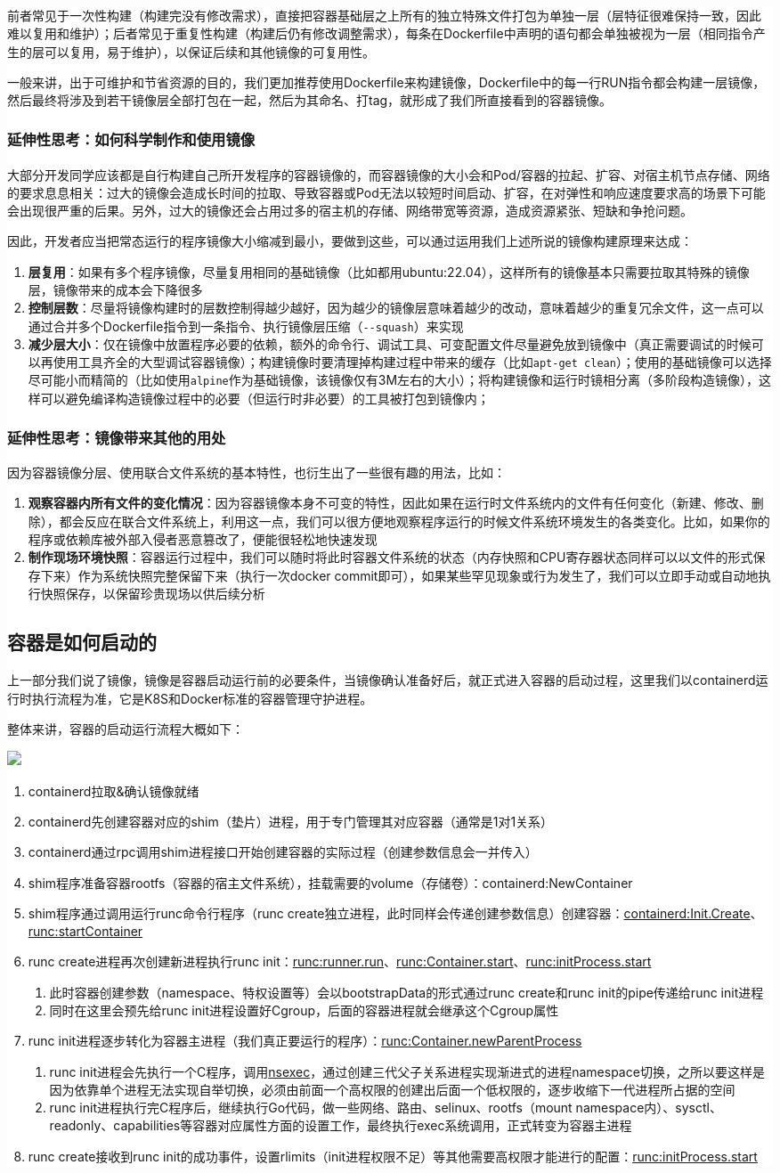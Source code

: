 前者常见于一次性构建（构建完没有修改需求），直接把容器基础层之上所有的独立特殊文件打包为单独一层（层特征很难保持一致，因此难以复用和维护）；后者常见于重复性构建（构建后仍有修改调整需求），每条在Dockerfile中声明的语句都会单独被视为一层（相同指令产生的层可以复用，易于维护），以保证后续和其他镜像的可复用性。

一般来讲，出于可维护和节省资源的目的，我们更加推荐使用Dockerfile来构建镜像，Dockerfile中的每一行RUN指令都会构建一层镜像，然后最终将涉及到若干镜像层全部打包在一起，然后为其命名、打tag，就形成了我们所直接看到的容器镜像。

### 延伸性思考：如何科学制作和使用镜像
大部分开发同学应该都是自行构建自己所开发程序的容器镜像的，而容器镜像的大小会和Pod/容器的拉起、扩容、对宿主机节点存储、网络的要求息息相关：过大的镜像会造成长时间的拉取、导致容器或Pod无法以较短时间启动、扩容，在对弹性和响应速度要求高的场景下可能会出现很严重的后果。另外，过大的镜像还会占用过多的宿主机的存储、网络带宽等资源，造成资源紧张、短缺和争抢问题。

因此，开发者应当把常态运行的程序镜像大小缩减到最小，要做到这些，可以通过运用我们上述所说的镜像构建原理来达成：

1. **层复用**：如果有多个程序镜像，尽量复用相同的基础镜像（比如都用ubuntu:22.04），这样所有的镜像基本只需要拉取其特殊的镜像层，镜像带来的成本会下降很多
2. **控制层数**：尽量将镜像构建时的层数控制得越少越好，因为越少的镜像层意味着越少的改动，意味着越少的重复冗余文件，这一点可以通过合并多个Dockerfile指令到一条指令、执行镜像层压缩（`--squash`​）来实现
3. **减少层大小**：仅在镜像中放置程序必要的依赖，额外的命令行、调试工具、可变配置文件尽量避免放到镜像中（真正需要调试的时候可以再使用工具齐全的大型调试容器镜像）；构建镜像时要清理掉构建过程中带来的缓存（比如`apt-get clean`​）；使用的基础镜像可以选择尽可能小而精简的（比如使用`alpine`​作为基础镜像，该镜像仅有3M左右的大小）；将构建镜像和运行时镜相分离（多阶段构造镜像），这样可以避免编译构造镜像过程中的必要（但运行时非必要）的工具被打包到镜像内；

### 延伸性思考：镜像带来其他的用处
因为容器镜像分层、使用联合文件系统的基本特性，也衍生出了一些很有趣的用法，比如：

1. **观察容器内所有文件的变化情况**：因为容器镜像本身不可变的特性，因此如果在运行时文件系统内的文件有任何变化（新建、修改、删除），都会反应在联合文件系统上，利用这一点，我们可以很方便地观察程序运行的时候文件系统环境发生的各类变化。比如，如果你的程序或依赖库被外部入侵者恶意篡改了，便能很轻松地快速发现
2. **制作现场环境快照**：容器运行过程中，我们可以随时将此时容器文件系统的状态（内存快照和CPU寄存器状态同样可以以文件的形式保存下来）作为系统快照完整保留下来（执行一次docker commit即可），如果某些罕见现象或行为发生了，我们可以立即手动或自动地执行快照保存，以保留珍贵现场以供后续分析

## 容器是如何启动的
上一部分我们说了镜像，镜像是容器启动运行前的必要条件，当镜像确认准备好后，就正式进入容器的启动过程，这里我们以containerd运行时执行流程为准，它是K8S和Docker标准的容器管理守护进程。

整体来讲，容器的启动运行流程大概如下：

​![](https://pub-e579a40e156a4a5a996f89c77c847416.r2.dev/2024/08/c3e2711aba1feff07f0374a4709c94d4.png)​

1. containerd拉取&确认镜像就绪
    
2. containerd先创建容器对应的shim（垫片）进程，用于专门管理其对应容器（通常是1对1关系）
    
3. containerd通过rpc调用shim进程接口开始创建容器的实际过程（创建参数信息会一并传入）
    
4. shim程序准备容器rootfs（容器的宿主文件系统），挂载需要的volume（存储卷）：containerd:NewContainer
    
5. shim程序通过调用运行runc命令行程序（runc create独立进程，此时同样会传递创建参数信息）创建容器：[containerd:Init.Create](https://github.com/containerd/containerd/blob/main/cmd/containerd-shim-runc-v2/process/init.go#L110)、[runc:startContainer](https://github.com/opencontainers/runc/blob/main/utils_linux.go#L356)
    
6. runc create进程再次创建新进程执行runc init：[runc:runner.run](https://github.com/opencontainers/runc/blob/main/utils_linux.go#L208)、[runc:Container.start](https://github.com/opencontainers/runc/blob/main/libcontainer/container_linux.go#L304)、[runc:initProcess.start](https://github.com/opencontainers/runc/blob/main/libcontainer/process_linux.go#L528)
    1. 此时容器创建参数（namespace、特权设置等）会以bootstrapData的形式通过runc create和runc init的pipe传递给runc init进程
    2. 同时在这里会预先给runc init进程设置好Cgroup，后面的容器进程就会继承这个Cgroup属性
7. runc init进程逐步转化为容器主进程（我们真正要运行的程序）：[runc:Container.newParentProcess](https://github.com/opencontainers/runc/blob/main/libcontainer/container_linux.go#L559)
    1. runc init进程会先执行一个C程序，调用[nsexec](https://github.com/opencontainers/runc/tree/main/libcontainer/nsenter)，通过创建三代父子关系进程实现渐进式的进程namespace切换，之所以要这样是因为依靠单个进程无法实现自举切换，必须由前面一个高权限的创建出后面一个低权限的，逐步收缩下一代进程所占据的空间
    2. runc init进程执行完C程序后，继续执行Go代码，做一些网络、路由、selinux、rootfs（mount namespace内）、sysctl、readonly、capabilities等容器对应属性方面的设置工作，最终执行exec系统调用，正式转变为容器主进程
8. runc create接收到runc init的成功事件，设置rlimits（init进程权限不足）等其他需要高权限才能进行的配置：[runc:initProcess.start](https://github.com/opencontainers/runc/blob/main/libcontainer/process_linux.go#L718)
    